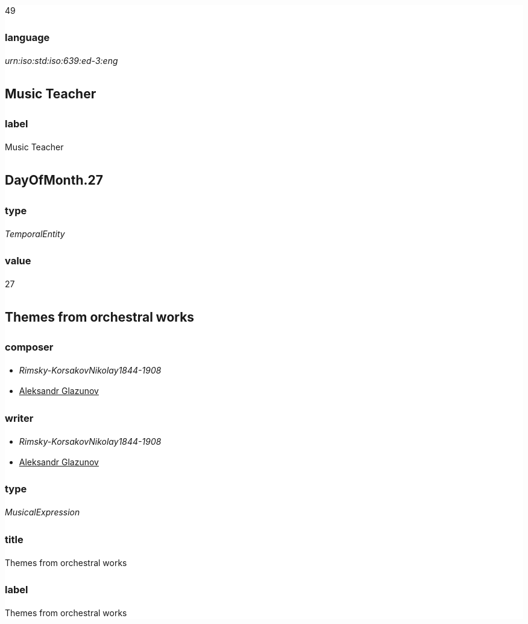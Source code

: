 
49

### language


*urn:iso:std:iso:639:ed-3:eng*

## Music Teacher

### label


Music Teacher

## DayOfMonth.27

### type


*TemporalEntity*

### value


27

## Themes from orchestral works

### composer

 - *Rimsky-KorsakovNikolay1844-1908*

 - [Aleksandr Glazunov](#Aleksandr-Glazunov)

### writer

 - *Rimsky-KorsakovNikolay1844-1908*

 - [Aleksandr Glazunov](#Aleksandr-Glazunov)

### type


*MusicalExpression*

### title


Themes from orchestral works

### label


Themes from orchestral works
